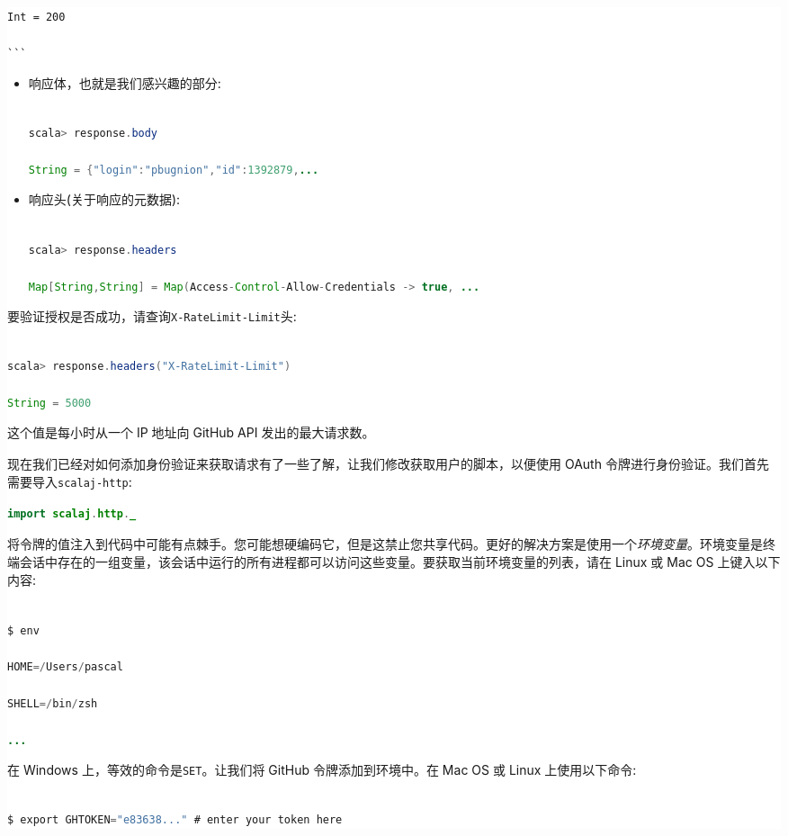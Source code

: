     Int = 200

    ```

*   响应体，也就是我们感兴趣的部分:

    ```java

    scala> response.body 

    String = {"login":"pbugnion","id":1392879,...

    ```

*   响应头(关于响应的元数据):

    ```java

    scala> response.headers 

    Map[String,String] = Map(Access-Control-Allow-Credentials -> true, ...

    ```

要验证授权是否成功，请查询`X-RateLimit-Limit`头:

```java

scala> response.headers("X-RateLimit-Limit")

String = 5000

```

这个值是每小时从一个 IP 地址向 GitHub API 发出的最大请求数。

现在我们已经对如何添加身份验证来获取请求有了一些了解，让我们修改获取用户的脚本，以便使用 OAuth 令牌进行身份验证。我们首先需要导入`scalaj-http`:

```java
import scalaj.http._
```

将令牌的值注入到代码中可能有点棘手。您可能想硬编码它，但是这禁止您共享代码。更好的解决方案是使用一个*环境变量*。环境变量是终端会话中存在的一组变量，该会话中运行的所有进程都可以访问这些变量。要获取当前环境变量的列表，请在 Linux 或 Mac OS 上键入以下内容:

```java

$ env

HOME=/Users/pascal

SHELL=/bin/zsh

...

```

在 Windows 上，等效的命令是`SET`。让我们将 GitHub 令牌添加到环境中。在 Mac OS 或 Linux 上使用以下命令:

```java

$ export GHTOKEN="e83638..." # enter your token here

```
